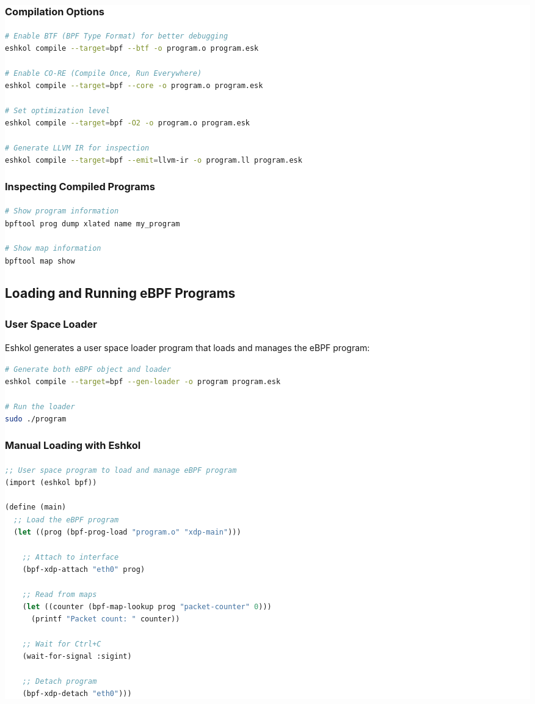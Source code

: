 ### Compilation Options

```bash
# Enable BTF (BPF Type Format) for better debugging
eshkol compile --target=bpf --btf -o program.o program.esk

# Enable CO-RE (Compile Once, Run Everywhere)
eshkol compile --target=bpf --core -o program.o program.esk

# Set optimization level
eshkol compile --target=bpf -O2 -o program.o program.esk

# Generate LLVM IR for inspection
eshkol compile --target=bpf --emit=llvm-ir -o program.ll program.esk
```

### Inspecting Compiled Programs

```bash
# Show program information
bpftool prog dump xlated name my_program

# Show map information
bpftool map show
```

## Loading and Running eBPF Programs

### User Space Loader

Eshkol generates a user space loader program that loads and manages the eBPF program:

```bash
# Generate both eBPF object and loader
eshkol compile --target=bpf --gen-loader -o program program.esk

# Run the loader
sudo ./program
```

### Manual Loading with Eshkol

```scheme
;; User space program to load and manage eBPF program
(import (eshkol bpf))

(define (main)
  ;; Load the eBPF program
  (let ((prog (bpf-prog-load "program.o" "xdp-main")))
    
    ;; Attach to interface
    (bpf-xdp-attach "eth0" prog)
    
    ;; Read from maps
    (let ((counter (bpf-map-lookup prog "packet-counter" 0)))
      (printf "Packet count: " counter))
    
    ;; Wait for Ctrl+C
    (wait-for-signal :sigint)
    
    ;; Detach program
    (bpf-xdp-detach "eth0")))
```
